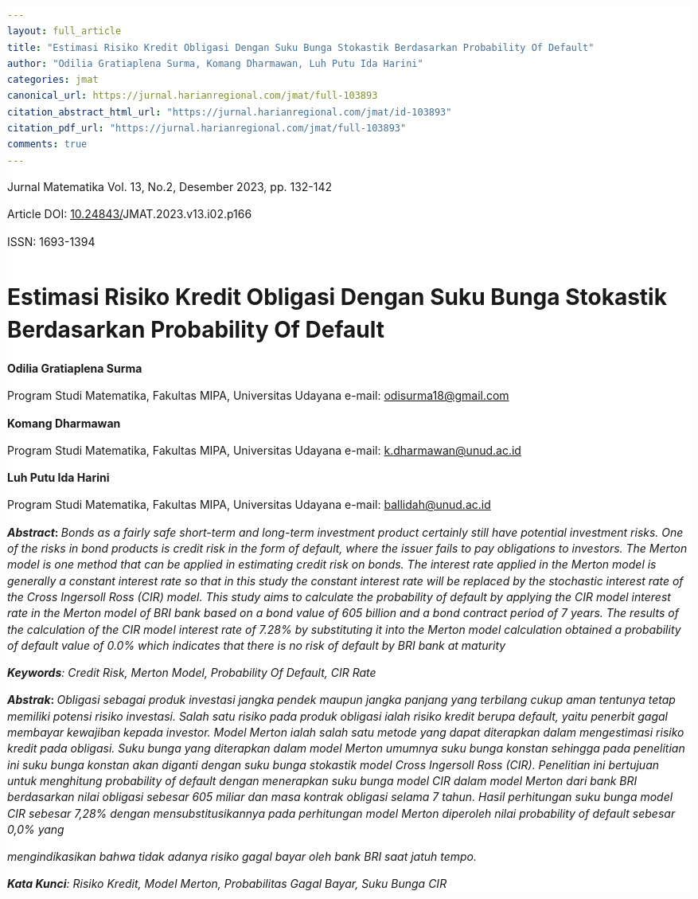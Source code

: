 ```yaml
---
layout: full_article
title: "Estimasi Risiko Kredit Obligasi Dengan Suku Bunga Stokastik Berdasarkan Probability Of Default"
author: "Odilia Gratiaplena Surma, Komang Dharmawan, Luh Putu Ida Harini"
categories: jmat
canonical_url: https://jurnal.harianregional.com/jmat/full-103893 
citation_abstract_html_url: "https://jurnal.harianregional.com/jmat/id-103893"
citation_pdf_url: "https://jurnal.harianregional.com/jmat/full-103893"  
comments: true
---
```


<p><span class="font7">Jurnal Matematika Vol. 13, No.2, Desember 2023, pp. 132-142</span></p>
<p><span class="font7">Article DOI: </span><span class="font7" style="text-decoration:underline;">10.24843/</span><span class="font7">JMAT.2023.v13.i02.p166</span></p>
<p><span class="font7">ISSN: 1693-1394</span></p><a name="caption1"></a>
<h1><a name="bookmark0"></a><span class="font10" style="font-weight:bold;"><a name="bookmark1"></a>Estimasi Risiko Kredit Obligasi Dengan Suku Bunga Stokastik Berdasarkan Probability Of Default</span></h1>
<p><span class="font8" style="font-weight:bold;">Odilia Gratiaplena Surma</span></p>
<p><span class="font7">Program Studi Matematika, Fakultas MIPA, Universitas Udayana e-mail: </span><a href="mailto:odisurma18@gmail.com"><span class="font7">odisurma18@gmail.com</span></a></p>
<p><span class="font8" style="font-weight:bold;">Komang Dharmawan</span></p>
<p><span class="font7">Program Studi Matematika, Fakultas MIPA, Universitas Udayana e-mail: </span><a href="mailto:k.dharmawan@unud.ac.id"><span class="font7">k.dharmawan@unud.ac.id</span></a></p>
<p><span class="font8" style="font-weight:bold;">Luh Putu Ida Harini</span></p>
<p><span class="font7">Program Studi Matematika, Fakultas MIPA, Universitas Udayana e-mail: </span><a href="mailto:ballidah@unud.ac.id"><span class="font7">ballidah@unud.ac.id</span></a></p>
<p><span class="font8" style="font-weight:bold;font-style:italic;">Abstract</span><span class="font8" style="font-weight:bold;">: </span><span class="font8" style="font-style:italic;">Bonds as a fairly safe short-term and long-term investment product certainly still have potential investment risks. One of the risks in bond products is credit risk in the form of default, where the issuer fails to pay obligations to investors. The Merton model is one method that can be applied in estimating credit risk on bonds. The interest rate applied in the Merton model is generally a constant interest rate so that in this study the constant interest rate will be replaced by the stochastic interest rate of the Cross Ingersoll Ross (CIR) model. This study aims to calculate the probability of default by applying the CIR model interest rate in the Merton model of BRI bank based on a bond value of 605 billion and a bond contract period of 7 years. The results of the calculation of the CIR model interest rate of 7.28% by substituting it into the Merton model calculation obtained a probability of default value of 0.0% which indicates that there is no risk of default by BRI bank at maturity</span></p>
<p><span class="font8" style="font-weight:bold;font-style:italic;">Keywords</span><span class="font8" style="font-style:italic;">: </span><span class="font9" style="font-style:italic;">Credit Risk, Merton Model, Probability Of Default, CIR Rate</span></p>
<p><span class="font8" style="font-weight:bold;font-style:italic;">Abstrak</span><span class="font8" style="font-weight:bold;">: </span><span class="font8" style="font-style:italic;">Obligasi sebagai produk investasi jangka pendek maupun jangka panjang yang terbilang cukup aman tentunya tetap memiliki potensi risiko investasi. Salah satu risiko pada produk obligasi ialah risiko kredit berupa default, yaitu penerbit gagal membayar kewajiban kepada investor. Model Merton ialah salah satu metode yang dapat diterapkan dalam mengestimasi risiko kredit pada obligasi. Suku bunga yang diterapkan dalam model Merton umumnya suku bunga konstan sehingga pada penelitian ini suku bunga konstan akan diganti dengan suku bunga stokastik model Cross Ingersoll Ross (CIR). Penelitian ini bertujuan untuk menghitung probability of default dengan menerapkan suku bunga model CIR dalam model Merton dari bank BRI berdasarkan nilai obligasi sebesar 605 miliar dan masa kontrak obligasi selama 7 tahun. Hasil perhitungan suku bunga model CIR sebesar 7,28% dengan mensubstitusikannya pada perhitungan model Merton diperoleh nilai probability of default sebesar 0,0% yang</span></p>
<p><span class="font8" style="font-style:italic;">mengindikasikan bahwa tidak adanya risiko gagal bayar oleh bank BRI saat jatuh tempo.</span></p>
<p><span class="font8" style="font-weight:bold;font-style:italic;">Kata Kunci</span><span class="font8" style="font-style:italic;">: Risiko Kredit, Model Merton, Probabilitas Gagal Bayar, Suku Bunga CIR</span></p>
<ul style="list-style:none;"><li>